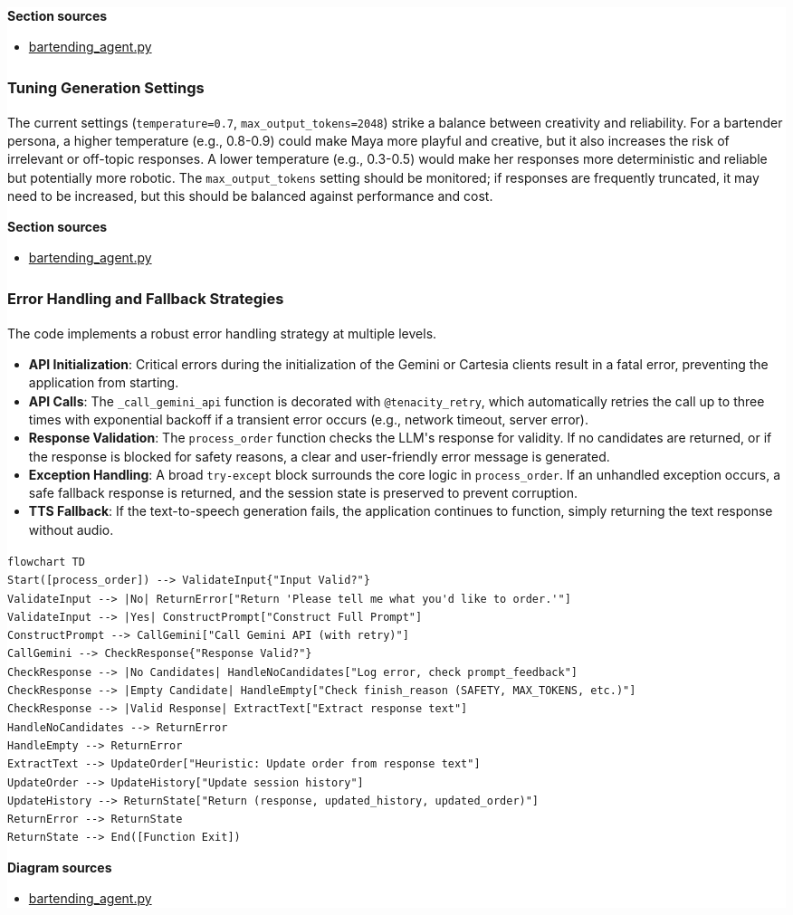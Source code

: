 **Section sources**
- [bartending_agent.py](file://bartending_agent.py#L180-L182)

### Tuning Generation Settings
The current settings (`temperature=0.7`, `max_output_tokens=2048`) strike a balance between creativity and reliability. For a bartender persona, a higher temperature (e.g., 0.8-0.9) could make Maya more playful and creative, but it also increases the risk of irrelevant or off-topic responses. A lower temperature (e.g., 0.3-0.5) would make her responses more deterministic and reliable but potentially more robotic. The `max_output_tokens` setting should be monitored; if responses are frequently truncated, it may need to be increased, but this should be balanced against performance and cost.

**Section sources**
- [bartending_agent.py](file://bartending_agent.py#L250-L255)

### Error Handling and Fallback Strategies
The code implements a robust error handling strategy at multiple levels.

- **API Initialization**: Critical errors during the initialization of the Gemini or Cartesia clients result in a fatal error, preventing the application from starting.
- **API Calls**: The `_call_gemini_api` function is decorated with `@tenacity_retry`, which automatically retries the call up to three times with exponential backoff if a transient error occurs (e.g., network timeout, server error).
- **Response Validation**: The `process_order` function checks the LLM's response for validity. If no candidates are returned, or if the response is blocked for safety reasons, a clear and user-friendly error message is generated.
- **Exception Handling**: A broad `try-except` block surrounds the core logic in `process_order`. If an unhandled exception occurs, a safe fallback response is returned, and the session state is preserved to prevent corruption.
- **TTS Fallback**: If the text-to-speech generation fails, the application continues to function, simply returning the text response without audio.

```mermaid
flowchart TD
Start([process_order]) --> ValidateInput{"Input Valid?"}
ValidateInput --> |No| ReturnError["Return 'Please tell me what you'd like to order.'"]
ValidateInput --> |Yes| ConstructPrompt["Construct Full Prompt"]
ConstructPrompt --> CallGemini["Call Gemini API (with retry)"]
CallGemini --> CheckResponse{"Response Valid?"}
CheckResponse --> |No Candidates| HandleNoCandidates["Log error, check prompt_feedback"]
CheckResponse --> |Empty Candidate| HandleEmpty["Check finish_reason (SAFETY, MAX_TOKENS, etc.)"]
CheckResponse --> |Valid Response| ExtractText["Extract response text"]
HandleNoCandidates --> ReturnError
HandleEmpty --> ReturnError
ExtractText --> UpdateOrder["Heuristic: Update order from response text"]
UpdateOrder --> UpdateHistory["Update session history"]
UpdateHistory --> ReturnState["Return (response, updated_history, updated_order)"]
ReturnError --> ReturnState
ReturnState --> End([Function Exit])
```

**Diagram sources**
- [bartending_agent.py](file://bartending_agent.py#L240-L350)
